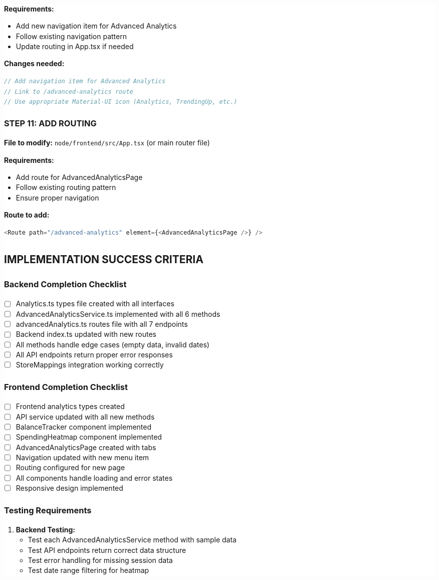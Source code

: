 **Requirements:**
- Add new navigation item for Advanced Analytics
- Follow existing navigation pattern
- Update routing in App.tsx if needed

**Changes needed:**
```typescript
// Add navigation item for Advanced Analytics
// Link to /advanced-analytics route
// Use appropriate Material-UI icon (Analytics, TrendingUp, etc.)
```

### STEP 11: ADD ROUTING
**File to modify:** `node/frontend/src/App.tsx` (or main router file)

**Requirements:**
- Add route for AdvancedAnalyticsPage
- Follow existing routing pattern
- Ensure proper navigation

**Route to add:**
```typescript
<Route path="/advanced-analytics" element={<AdvancedAnalyticsPage />} />
```

## IMPLEMENTATION SUCCESS CRITERIA

### Backend Completion Checklist
- [ ] Analytics.ts types file created with all interfaces
- [ ] AdvancedAnalyticsService.ts implemented with all 6 methods
- [ ] advancedAnalytics.ts routes file with all 7 endpoints
- [ ] Backend index.ts updated with new routes
- [ ] All methods handle edge cases (empty data, invalid dates)
- [ ] All API endpoints return proper error responses
- [ ] StoreMappings integration working correctly

### Frontend Completion Checklist
- [ ] Frontend analytics types created
- [ ] API service updated with all new methods
- [ ] BalanceTracker component implemented
- [ ] SpendingHeatmap component implemented
- [ ] AdvancedAnalyticsPage created with tabs
- [ ] Navigation updated with new menu item
- [ ] Routing configured for new page
- [ ] All components handle loading and error states
- [ ] Responsive design implemented

### Testing Requirements
1. **Backend Testing:**
   - Test each AdvancedAnalyticsService method with sample data
   - Test API endpoints return correct data structure
   - Test error handling for missing session data
   - Test date range filtering for heatmap
